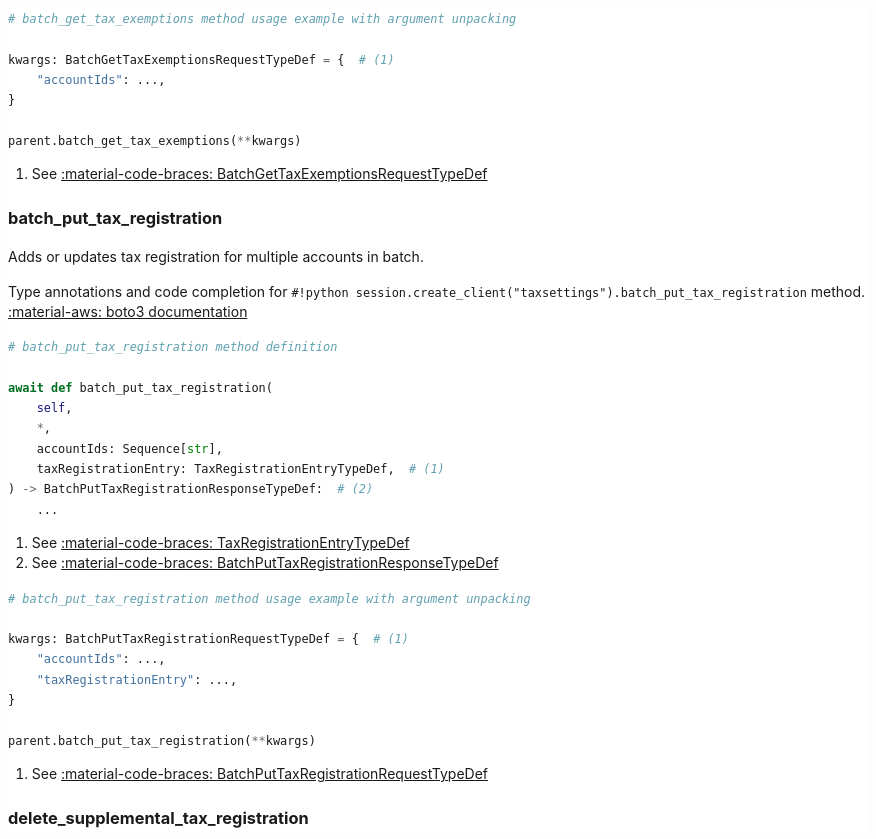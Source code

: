 
```python
# batch_get_tax_exemptions method usage example with argument unpacking

kwargs: BatchGetTaxExemptionsRequestTypeDef = {  # (1)
    "accountIds": ...,
}

parent.batch_get_tax_exemptions(**kwargs)
```

1. See [:material-code-braces: BatchGetTaxExemptionsRequestTypeDef](./type_defs.md#batchgettaxexemptionsrequesttypedef) 

### batch\_put\_tax\_registration

Adds or updates tax registration for multiple accounts in batch.

Type annotations and code completion for `#!python session.create_client("taxsettings").batch_put_tax_registration` method.
[:material-aws: boto3 documentation](https://boto3.amazonaws.com/v1/documentation/api/latest/reference/services/taxsettings/client/batch_put_tax_registration.html)

```python
# batch_put_tax_registration method definition

await def batch_put_tax_registration(
    self,
    *,
    accountIds: Sequence[str],
    taxRegistrationEntry: TaxRegistrationEntryTypeDef,  # (1)
) -> BatchPutTaxRegistrationResponseTypeDef:  # (2)
    ...
```

1. See [:material-code-braces: TaxRegistrationEntryTypeDef](./type_defs.md#taxregistrationentrytypedef) 
2. See [:material-code-braces: BatchPutTaxRegistrationResponseTypeDef](./type_defs.md#batchputtaxregistrationresponsetypedef) 


```python
# batch_put_tax_registration method usage example with argument unpacking

kwargs: BatchPutTaxRegistrationRequestTypeDef = {  # (1)
    "accountIds": ...,
    "taxRegistrationEntry": ...,
}

parent.batch_put_tax_registration(**kwargs)
```

1. See [:material-code-braces: BatchPutTaxRegistrationRequestTypeDef](./type_defs.md#batchputtaxregistrationrequesttypedef) 

### delete\_supplemental\_tax\_registration
